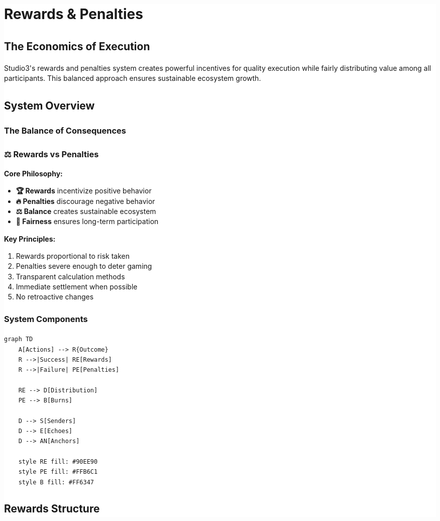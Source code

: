 # Rewards & Penalties

## The Economics of Execution

Studio3's rewards and penalties system creates powerful incentives for quality execution while fairly distributing value among all participants. This balanced approach ensures sustainable ecosystem growth.

## System Overview

### The Balance of Consequences

### ⚖️ Rewards vs Penalties

**Core Philosophy:**

- **🏆 Rewards** incentivize positive behavior
- **🔥 Penalties** discourage negative behavior
- **⚖️ Balance** creates sustainable ecosystem
- **🎯 Fairness** ensures long-term participation

**Key Principles:**

1. Rewards proportional to risk taken
2. Penalties severe enough to deter gaming
3. Transparent calculation methods
4. Immediate settlement when possible
5. No retroactive changes

### System Components

```mermaid
graph TD
    A[Actions] --> R{Outcome}
    R -->|Success| RE[Rewards]
    R -->|Failure| PE[Penalties]
    
    RE --> D[Distribution]
    PE --> B[Burns]
    
    D --> S[Senders]
    D --> E[Echoes]
    D --> AN[Anchors]
    
    style RE fill: #90EE90
    style PE fill: #FFB6C1
    style B fill: #FF6347
```

## Rewards Structure
